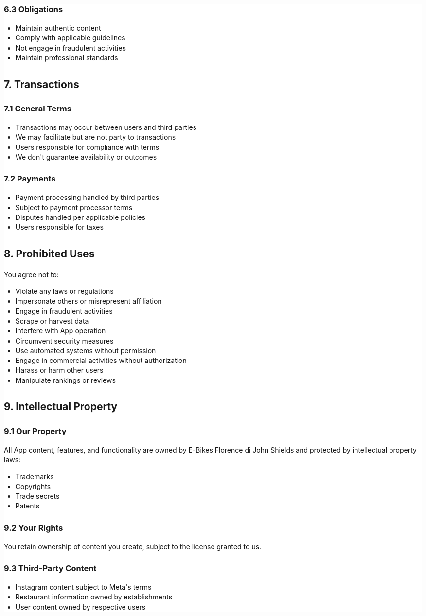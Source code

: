 ### 6.3 Obligations
- Maintain authentic content
- Comply with applicable guidelines
- Not engage in fraudulent activities
- Maintain professional standards

## 7. Transactions

### 7.1 General Terms
- Transactions may occur between users and third parties
- We may facilitate but are not party to transactions
- Users responsible for compliance with terms
- We don't guarantee availability or outcomes

### 7.2 Payments
- Payment processing handled by third parties
- Subject to payment processor terms
- Disputes handled per applicable policies
- Users responsible for taxes

## 8. Prohibited Uses

You agree not to:
- Violate any laws or regulations
- Impersonate others or misrepresent affiliation
- Engage in fraudulent activities
- Scrape or harvest data
- Interfere with App operation
- Circumvent security measures
- Use automated systems without permission
- Engage in commercial activities without authorization
- Harass or harm other users
- Manipulate rankings or reviews

## 9. Intellectual Property

### 9.1 Our Property
All App content, features, and functionality are owned by E-Bikes Florence di John Shields and protected by intellectual property laws:
- Trademarks
- Copyrights
- Trade secrets
- Patents

### 9.2 Your Rights
You retain ownership of content you create, subject to the license granted to us.

### 9.3 Third-Party Content
- Instagram content subject to Meta's terms
- Restaurant information owned by establishments
- User content owned by respective users
